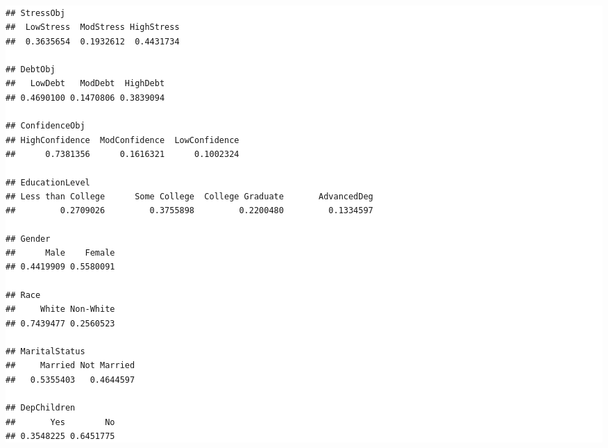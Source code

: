     ## StressObj
    ##  LowStress  ModStress HighStress 
    ##  0.3635654  0.1932612  0.4431734

    ## DebtObj
    ##   LowDebt   ModDebt  HighDebt 
    ## 0.4690100 0.1470806 0.3839094

    ## ConfidenceObj
    ## HighConfidence  ModConfidence  LowConfidence 
    ##      0.7381356      0.1616321      0.1002324

    ## EducationLevel
    ## Less than College      Some College  College Graduate       AdvancedDeg 
    ##         0.2709026         0.3755898         0.2200480         0.1334597

    ## Gender
    ##      Male    Female 
    ## 0.4419909 0.5580091

    ## Race
    ##     White Non-White 
    ## 0.7439477 0.2560523

    ## MaritalStatus
    ##     Married Not Married 
    ##   0.5355403   0.4644597

    ## DepChildren
    ##       Yes        No 
    ## 0.3548225 0.6451775
